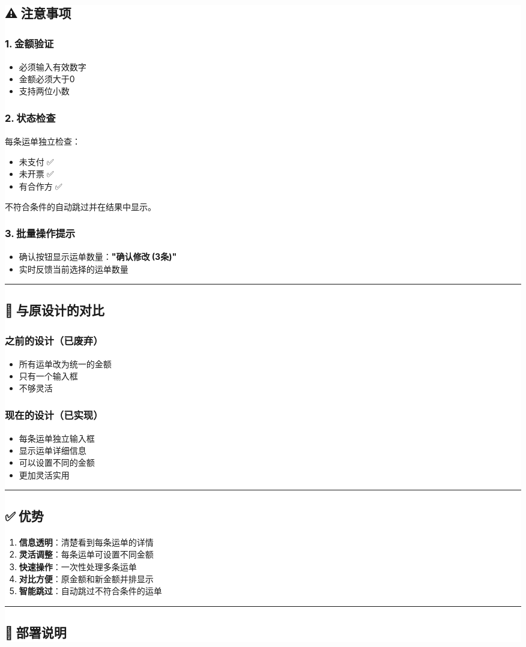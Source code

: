 
## ⚠️ 注意事项

### 1. 金额验证
- 必须输入有效数字
- 金额必须大于0
- 支持两位小数

### 2. 状态检查
每条运单独立检查：
- 未支付 ✅
- 未开票 ✅
- 有合作方 ✅

不符合条件的自动跳过并在结果中显示。

### 3. 批量操作提示
- 确认按钮显示运单数量：**"确认修改 (3条)"**
- 实时反馈当前选择的运单数量

---

## 📝 与原设计的对比

### 之前的设计（已废弃）
- 所有运单改为统一的金额
- 只有一个输入框
- 不够灵活

### 现在的设计（已实现）
- 每条运单独立输入框
- 显示运单详细信息
- 可以设置不同的金额
- 更加灵活实用

---

## ✅ 优势

1. **信息透明**：清楚看到每条运单的详情
2. **灵活调整**：每条运单可设置不同金额
3. **快速操作**：一次性处理多条运单
4. **对比方便**：原金额和新金额并排显示
5. **智能跳过**：自动跳过不符合条件的运单

---

## 🚀 部署说明
